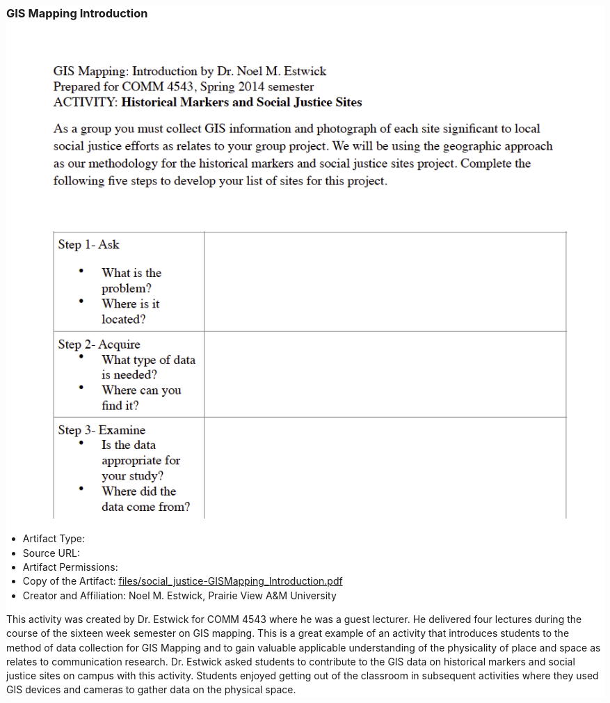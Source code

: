 ### GIS Mapping Introduction
![screenshot](images/social_justice-GISMapping_Introduction.png)
* Artifact Type:
* Source URL: []() 
* Artifact Permissions: 
* Copy of the Artifact: [files/social_justice-GISMapping_Introduction.pdf](files/social_justice-GISMapping_Introduction.pdf)
* Creator and Affiliation: Noel M. Estwick, Prairie View A&M University 

This activity was created by Dr. Estwick for COMM 4543 where he was a guest lecturer. He delivered four lectures during the course of the sixteen week semester on GIS mapping. This is a great example of an activity that introduces students to the method of data collection for GIS Mapping and to gain valuable applicable understanding of the physicality of place and space as relates to communication research. Dr. Estwick asked students to contribute to the GIS data on historical markers and social justice sites on campus with this activity. Students enjoyed getting out of the classroom in subsequent activities where they used GIS devices and cameras to gather data on the physical space. 
